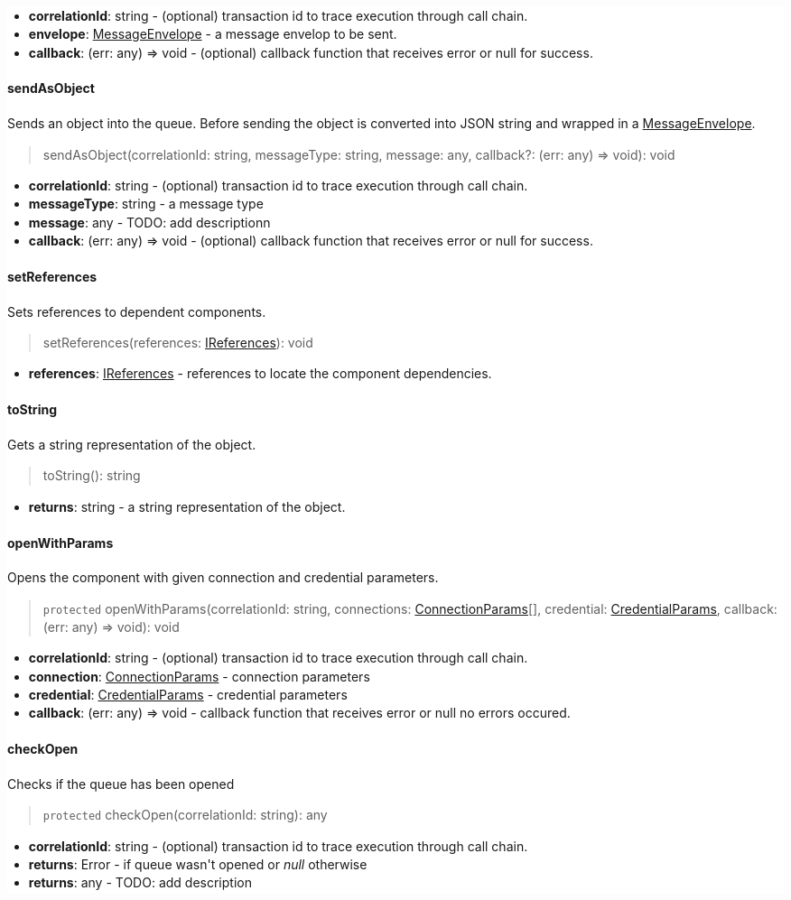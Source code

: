 - **correlationId**: string - (optional) transaction id to trace execution through call chain.
- **envelope**: [MessageEnvelope](../message_envelope) - a message envelop to be sent.
- **callback**: (err: any) => void - (optional) callback function that receives error or null for success.


#### sendAsObject
Sends an object into the queue. Before sending the object is converted into JSON string and wrapped in a [MessageEnvelope](../message_envelope).  

> sendAsObject(correlationId: string, messageType: string, message: any, callback?: (err: any) => void): void

- **correlationId**: string - (optional) transaction id to trace execution through call chain.
- **messageType**: string - a message type
- **message**: any - TODO: add descriptionn
- **callback**: (err: any) => void - (optional) callback function that receives error or null for success.


#### setReferences
Sets references to dependent components.

> setReferences(references: [IReferences](../../../commons/refer/ireferences)): void

- **references**: [IReferences](../../../commons/refer/ireferences) - references to locate the component dependencies.

#### toString
Gets a string representation of the object.

> toString(): string

- **returns**: string - a string representation of the object.


#### openWithParams
Opens the component with given connection and credential parameters.

> `protected` openWithParams(correlationId: string, connections: [ConnectionParams](../../../components/connect/connection_params)[], credential: [CredentialParams](../../../components/auth/credential_params), callback: (err: any) => void): void

- **correlationId**: string - (optional) transaction id to trace execution through call chain.
- **connection**: [ConnectionParams](../../../components/connect/connection_params) - connection parameters
- **credential**: [CredentialParams](../../../components/auth/credential_params) - credential parameters
- **callback**: (err: any) => void - callback function that receives error or null no errors occured.
        

#### checkOpen
Checks if the queue has been opened

> `protected` checkOpen(correlationId: string): any

- **correlationId**: string - (optional) transaction id to trace execution through call chain.
- **returns**: Error - if queue wasn't opened or *null* otherwise
- **returns**: any - TODO: add description

